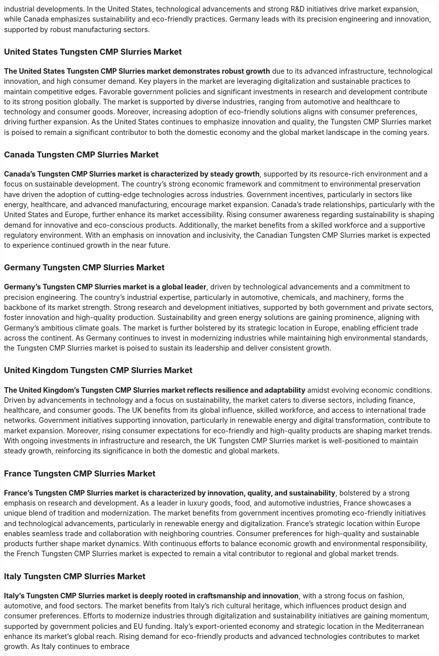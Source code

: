 industrial developments. In the United States, technological advancements and strong R&amp;D initiatives drive market expansion, while Canada emphasizes sustainability and eco-friendly practices. Germany leads with its precision engineering and innovation, supported by robust manufacturing sectors.</span></em></p></blockquote><h3><strong>United States Tungsten CMP Slurries Market</strong></h3><p><strong>The United States Tungsten CMP Slurries market demonstrates robust growth</strong> due to its advanced infrastructure, technological innovation, and high consumer demand. Key players in the market are leveraging digitalization and sustainable practices to maintain competitive edges. Favorable government policies and significant investments in research and development contribute to its strong position globally. The market is supported by diverse industries, ranging from automotive and healthcare to technology and consumer goods. Moreover, increasing adoption of eco-friendly solutions aligns with consumer preferences, driving further expansion. As the United States continues to emphasize innovation and quality, the Tungsten CMP Slurries market is poised to remain a significant contributor to both the domestic economy and the global market landscape in the coming years.</p><h3><strong>Canada Tungsten CMP Slurries Market</strong></h3><p><strong>Canada&rsquo;s Tungsten CMP Slurries market is characterized by steady growth</strong>, supported by its resource-rich environment and a focus on sustainable development. The country&rsquo;s strong economic framework and commitment to environmental preservation have driven the adoption of cutting-edge technologies across industries. Government incentives, particularly in sectors like energy, healthcare, and advanced manufacturing, encourage market expansion. Canada&rsquo;s trade relationships, particularly with the United States and Europe, further enhance its market accessibility. Rising consumer awareness regarding sustainability is shaping demand for innovative and eco-conscious products. Additionally, the market benefits from a skilled workforce and a supportive regulatory environment. With an emphasis on innovation and inclusivity, the Canadian Tungsten CMP Slurries market is expected to experience continued growth in the near future.</p><h3><strong>Germany Tungsten CMP Slurries Market</strong></h3><p><strong>Germany&rsquo;s Tungsten CMP Slurries market is a global leader</strong>, driven by technological advancements and a commitment to precision engineering. The country&rsquo;s industrial expertise, particularly in automotive, chemicals, and machinery, forms the backbone of its market strength. Strong research and development initiatives, supported by both government and private sectors, foster innovation and high-quality production. Sustainability and green energy solutions are gaining prominence, aligning with Germany&rsquo;s ambitious climate goals. The market is further bolstered by its strategic location in Europe, enabling efficient trade across the continent. As Germany continues to invest in modernizing industries while maintaining high environmental standards, the Tungsten CMP Slurries market is poised to sustain its leadership and deliver consistent growth.</p><h3><strong>United Kingdom Tungsten CMP Slurries Market</strong></h3><p><strong>The United Kingdom&rsquo;s Tungsten CMP Slurries market reflects resilience and adaptability</strong> amidst evolving economic conditions. Driven by advancements in technology and a focus on sustainability, the market caters to diverse sectors, including finance, healthcare, and consumer goods. The UK benefits from its global influence, skilled workforce, and access to international trade networks. Government initiatives supporting innovation, particularly in renewable energy and digital transformation, contribute to market expansion. Moreover, rising consumer expectations for eco-friendly and high-quality products are shaping market trends. With ongoing investments in infrastructure and research, the UK Tungsten CMP Slurries market is well-positioned to maintain steady growth, reinforcing its significance in both the domestic and global markets.</p><h3><strong>France Tungsten CMP Slurries Market</strong></h3><p><strong>France&rsquo;s Tungsten CMP Slurries market is characterized by innovation, quality, and sustainability</strong>, bolstered by a strong emphasis on research and development. As a leader in luxury goods, food, and automotive industries, France showcases a unique blend of tradition and modernization. The market benefits from government incentives promoting eco-friendly initiatives and technological advancements, particularly in renewable energy and digitalization. France&rsquo;s strategic location within Europe enables seamless trade and collaboration with neighboring countries. Consumer preferences for high-quality and sustainable products further shape market dynamics. With continuous efforts to balance economic growth and environmental responsibility, the French Tungsten CMP Slurries market is expected to remain a vital contributor to regional and global market trends.</p><h3><strong>Italy Tungsten CMP Slurries Market</strong></h3><p><strong>Italy&rsquo;s Tungsten CMP Slurries market is deeply rooted in craftsmanship and innovation</strong>, with a strong focus on fashion, automotive, and food sectors. The market benefits from Italy&rsquo;s rich cultural heritage, which influences product design and consumer preferences. Efforts to modernize industries through digitalization and sustainability initiatives are gaining momentum, supported by government policies and EU funding. Italy&rsquo;s export-oriented economy and strategic location in the Mediterranean enhance its market&rsquo;s global reach. Rising demand for eco-friendly products and advanced technologies contributes to market growth. As Italy continues to embrace